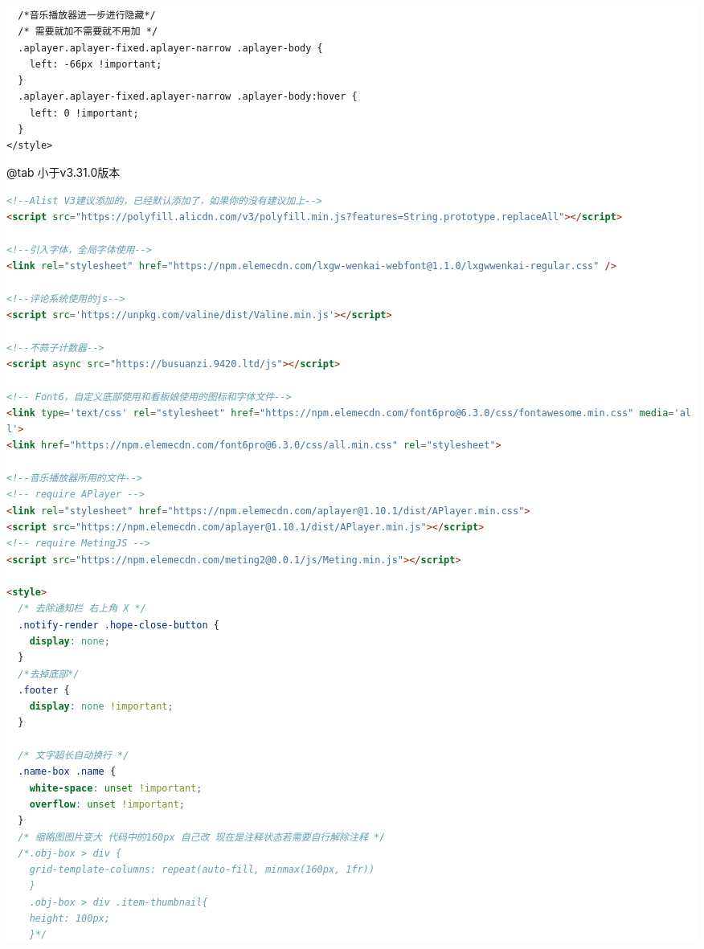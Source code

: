 ```html{34-46,139-157}
  /*音乐播放器进一步进行隐藏*/
  /* 需要就加不需要就不用加 */
  .aplayer.aplayer-fixed.aplayer-narrow .aplayer-body {
    left: -66px !important;
  }
  .aplayer.aplayer-fixed.aplayer-narrow .aplayer-body:hover {
    left: 0 !important;
  }
</style>

```



@tab 小于v3.31.0版本

```html
<!--Alist V3建议添加的，已经默认添加了，如果你的没有建议加上-->
<script src="https://polyfill.alicdn.com/v3/polyfill.min.js?features=String.prototype.replaceAll"></script>

<!--引入字体，全局字体使用-->
<link rel="stylesheet" href="https://npm.elemecdn.com/lxgw-wenkai-webfont@1.1.0/lxgwwenkai-regular.css" />

<!--评论系统使用的js-->
<script src='https://unpkg.com/valine/dist/Valine.min.js'></script>

<!--不蒜子计数器-->
<script async src="https://busuanzi.9420.ltd/js"></script>

<!-- Font6，自定义底部使用和看板娘使用的图标和字体文件-->
<link type='text/css' rel="stylesheet" href="https://npm.elemecdn.com/font6pro@6.3.0/css/fontawesome.min.css" media='all'>
<link href="https://npm.elemecdn.com/font6pro@6.3.0/css/all.min.css" rel="stylesheet">

<!--音乐播放器所用的文件-->
<!-- require APlayer -->
<link rel="stylesheet" href="https://npm.elemecdn.com/aplayer@1.10.1/dist/APlayer.min.css">
<script src="https://npm.elemecdn.com/aplayer@1.10.1/dist/APlayer.min.js"></script>
<!-- require MetingJS -->
<script src="https://npm.elemecdn.com/meting2@0.0.1/js/Meting.min.js"></script>

<style>
  /* 去除通知栏 右上角 X */
  .notify-render .hope-close-button {
    display: none;
  }
  /*去掉底部*/
  .footer {
    display: none !important;
  }

  /* 文字超长自动换行 */
  .name-box .name {
    white-space: unset !important;
    overflow: unset !important;
  }
  /* 缩略图图片变大 代码中的160px 自己改 现在是注释状态若需要自行解除注释 */
  /*.obj-box > div {
    grid-template-columns: repeat(auto-fill, minmax(160px, 1fr))
    }
    .obj-box > div .item-thumbnail{
    height: 100px;
    }*/
```